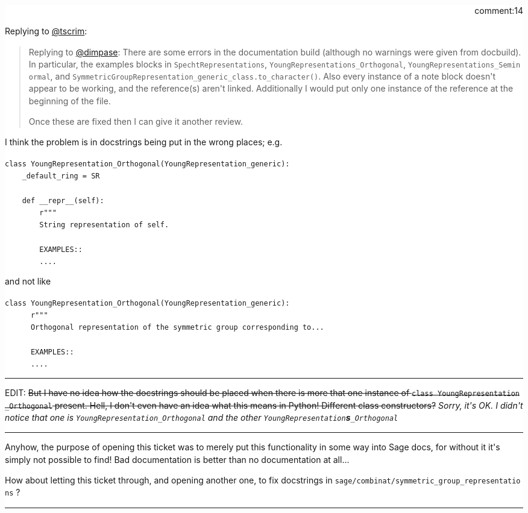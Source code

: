 <div id="comment:14" align="right">comment:14</div>

Replying to [@tscrim](#comment%3A13):
> Replying to [@dimpase](#comment%3A12): 
> There are some errors in the documentation build (although no warnings were given from docbuild). In particular, the examples blocks in `SpechtRepresentations`, `YoungRepresentations_Orthogonal`, `YoungRepresentations_Seminormal`,  and `SymmetricGroupRepresentation_generic_class.to_character()`. Also every instance of a note block doesn't appear to be working, and the reference(s) aren't linked. Additionally I would put only one instance of the reference at the beginning of the file.
> 
> Once these are fixed then I can give it another review.

I think the problem is in docstrings being put in the wrong places; e.g. 

```
class YoungRepresentation_Orthogonal(YoungRepresentation_generic):
    _default_ring = SR

    def __repr__(self):
        r"""
        String representation of self.

        EXAMPLES::
        ....
```
and not like

```
class YoungRepresentation_Orthogonal(YoungRepresentation_generic):
      r"""
      Orthogonal representation of the symmetric group corresponding to...

      EXAMPLES::
      ....
```

---

EDIT: <s>
But I have no idea how the docstrings should be placed when there is more that one instance of  `class YoungRepresentation_Orthogonal` present. Hell, I don't even have an idea what this means in Python! Different class constructors?</s>
 *Sorry, it's OK. I didn't notice that one is `YoungRepresentation_Orthogonal` and the other `YoungRepresentation`**s**`_Orthogonal`*

---

Anyhow, the purpose of opening this ticket was to merely put this functionality in some way into Sage docs, for without it it's simply not possible to find! Bad documentation is better than no documentation at all...

How about letting this ticket through, and opening another one, to fix docstrings in `sage/combinat/symmetric_group_representations` ?



---
